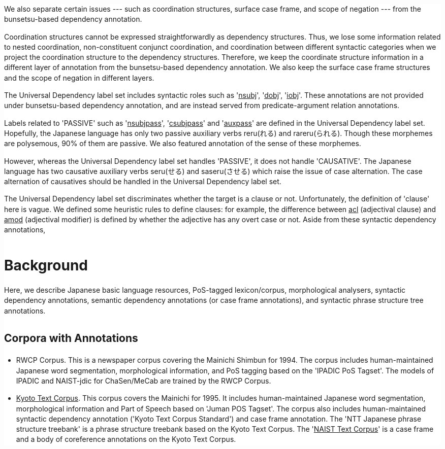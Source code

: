 We also separate certain issues --- such as coordination structures, surface case frame, and scope of negation --- from the bunsetsu-based dependency annotation.  

Coordination structures cannot be expressed straightforwardly as dependency structures.
Thus, we lose some information related to nested coordination, non-constituent conjunct coordination, and coordination between different syntactic categories when we project the coordination structure to the dependency structures.
Therefore, we keep the coordinate structure information in a different layer of annotation from the bunsetsu-based dependency annotation.
We also keep the surface case frame structures and the scope of negation in different layers.

The Universal Dependency label set includes syntactic roles such as '[nsubj](http://universaldependencies.org/ja/dep/nsubj.html)', '[dobj](http://universaldependencies.org/ja/dep/dobj.html)', '[iobj](http://universaldependencies.org/ja/dep/iobj.html)'.
These annotations are not provided under bunsetsu-based dependency annotation, and are instead served from predicate-argument relation annotations.

Labels related to 'PASSIVE' such as '[nsubjpass](http://universaldependencies.org/ja/dep/nsubjpass.html)', '[csubjpass](http://universaldependencies.org/ja/dep/csubjpass.html)' and '[auxpass](http://universaldependencies.org/ja/dep/auxpass.html)' are defined in the Universal Dependency label set.  Hopefully, the Japanese language has only two passive auxiliary verbs reru(れる) and rareru(られる). Though these morphemes are polysemous, 90% of them are passive.  We also featured annotation of the sense of these morphemes.

However, whereas the Universal Dependency label set handles 'PASSIVE', it does not handle 'CAUSATIVE'.
The Japanese language has two causative auxiliary verbs seru(せる) and saseru(させる) which raise the issue of case alternation. 
The case alternation of causatives should be handled in the Universal Dependency label set.

The Universal Dependency label set discriminates whether the target is a clause or not.
Unfortunately, the definition of 'clause' here is vague.
We defined some heuristic rules to define clauses:
for example, the difference between [acl](http://universaldependencies.org/ja/dep/acl.html) (adjectival clause) and [amod](http://universaldependencies.org/ja/dep/amod.html) (adjectival modifier) is defined by whether the adjective has any overt case or not.
Aside from these syntactic dependency annotations,

# Background

Here, we describe Japanese basic language resources, PoS-tagged lexicon/corpus, morphological analysers, syntactic dependency annotations, semantic dependency annotations (or case frame annotations), and syntactic phrase structure tree annotations.

## Corpora with Annotations

* RWCP Corpus.
This is a newspaper corpus covering the Mainichi Shimbun for 1994.
The corpus includes human-maintained Japanese word segmentation, morphological information, and PoS tagging based on the 'IPADIC PoS Tagset'.
The models of IPADIC and NAIST-jdic for ChaSen/MeCab are trained by the RWCP Corpus.
 
* [Kyoto Text Corpus](http://nlp.ist.i.kyoto-u.ac.jp/index.php?%E4%BA%AC%E9%83%BD%E5%A4%A7%E5%AD%A6%E3%83%86%E3%82%AD%E3%82%B9%E3%83%88%E3%82%B3%E3%83%BC%E3%83%91%E3%82%B9).
This corpus covers the Mainichi for 1995.
It includes human-maintained Japanese word segmentation, morphological information and Part of Speech based on 'Juman POS Tagset'.
The corpus also includes human-maintained syntactic dependency annotation ('Kyoto Text Corpus Standard') and case frame annotation. The 'NTT Japanese phrase structure treebank' is a phrase structure treebank based on the Kyoto Text Corpus.
The '[NAIST Text Corpus](https://sites.google.com/site/naisttextcorpus/)' is a case frame and a body of coreference annotations on the Kyoto Text Corpus.
